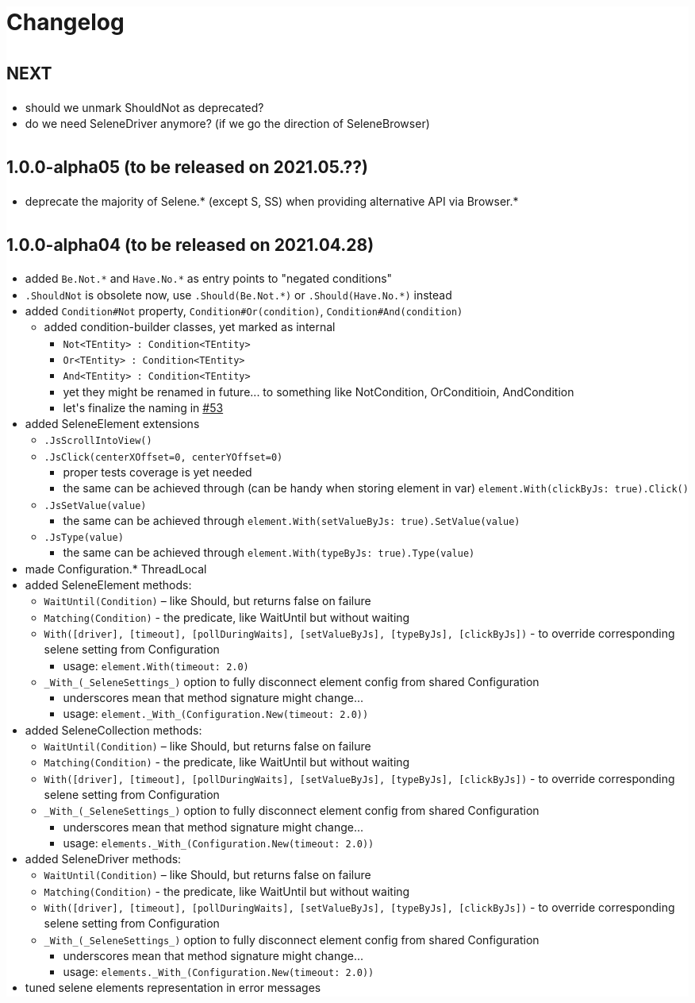 # Changelog

## NEXT
- should we unmark ShouldNot as deprecated?
- do we need SeleneDriver anymore? (if we go the direction of SeleneBrowser)


## 1.0.0-alpha05 (to be released on 2021.05.??)
- deprecate the majority of Selene.* (except S, SS) when providing alternative API via Browser.*


## 1.0.0-alpha04 (to be released on 2021.04.28)
- added `Be.Not.*` and `Have.No.*` as entry points to "negated conditions"
- `.ShouldNot` is obsolete now, use `.Should(Be.Not.*)` or `.Should(Have.No.*)` instead
- added `Condition#Not` property, `Condition#Or(condition)`, `Condition#And(condition)`
  - added condition-builder classes, yet marked as internal
    - `Not<TEntity> : Condition<TEntity>`
    - `Or<TEntity> : Condition<TEntity>`
    - `And<TEntity> : Condition<TEntity>`
    - yet they might be renamed in future... to something like NotCondition, OrConditioin, AndCondition
    - let's finalize the naming in [#53](https://github.com/yashaka/NSelene/issues/53)
- added SeleneElement extensions
  - `.JsScrollIntoView()`
  - `.JsClick(centerXOffset=0, centerYOffset=0)`
    - proper tests coverage is yet needed
    - the same can be achieved through (can be handy when storing element in var)
      `element.With(clickByJs: true).Click()`
  - `.JsSetValue(value)`
    - the same can be achieved through 
      `element.With(setValueByJs: true).SetValue(value)`
  - `.JsType(value)`
    - the same can be achieved through 
      `element.With(typeByJs: true).Type(value)`
- made Configuration.* ThreadLocal
- added SeleneElement methods:
  - `WaitUntil(Condition)` – like Should, but returns false on failure
  - `Matching(Condition)` - the predicate, like WaitUntil but without waiting
  - `With([driver], [timeout], [pollDuringWaits], [setValueByJs], [typeByJs], [clickByJs])` - to override corresponding selene setting from Configuration
    - usage: `element.With(timeout: 2.0)`
  - `_With_(_SeleneSettings_)` option to fully disconnect element config from shared Configuration
    - underscores mean that method signature might change...
    - usage: `element._With_(Configuration.New(timeout: 2.0))`
- added SeleneCollection methods:
  - `WaitUntil(Condition)` – like Should, but returns false on failure
  - `Matching(Condition)` - the predicate, like WaitUntil but without waiting
  - `With([driver], [timeout], [pollDuringWaits], [setValueByJs], [typeByJs], [clickByJs])` - to override corresponding selene setting from Configuration
  - `_With_(_SeleneSettings_)` option to fully disconnect element config from shared Configuration
    - underscores mean that method signature might change...
    - usage: `elements._With_(Configuration.New(timeout: 2.0))`
- added SeleneDriver methods:
  - `WaitUntil(Condition)` – like Should, but returns false on failure
  - `Matching(Condition)` - the predicate, like WaitUntil but without waiting
  - `With([driver], [timeout], [pollDuringWaits], [setValueByJs], [typeByJs], [clickByJs])` - to override corresponding selene setting from Configuration
  - `_With_(_SeleneSettings_)` option to fully disconnect element config from shared Configuration
    - underscores mean that method signature might change...
    - usage: `elements._With_(Configuration.New(timeout: 2.0))`
- tuned selene elements representation in error messages